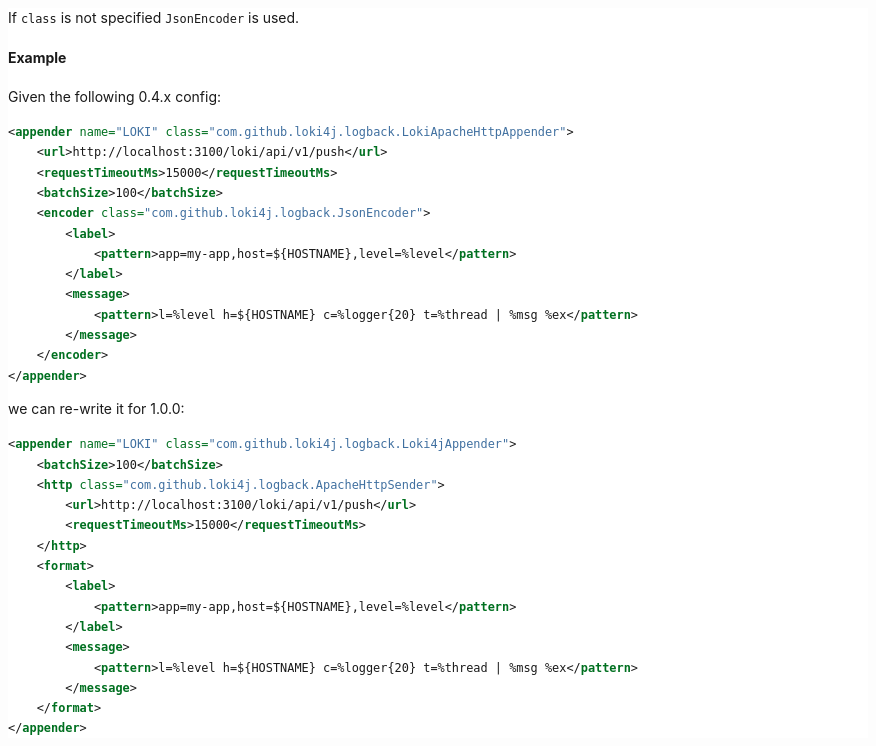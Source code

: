 If `class` is not specified `JsonEncoder` is used.

#### Example

Given the following 0.4.x config:

```xml
<appender name="LOKI" class="com.github.loki4j.logback.LokiApacheHttpAppender">
    <url>http://localhost:3100/loki/api/v1/push</url>
    <requestTimeoutMs>15000</requestTimeoutMs>
    <batchSize>100</batchSize>
    <encoder class="com.github.loki4j.logback.JsonEncoder">
        <label>
            <pattern>app=my-app,host=${HOSTNAME},level=%level</pattern>
        </label>
        <message>
            <pattern>l=%level h=${HOSTNAME} c=%logger{20} t=%thread | %msg %ex</pattern>
        </message>
    </encoder>
</appender>
```

we can re-write it for 1.0.0:

```xml
<appender name="LOKI" class="com.github.loki4j.logback.Loki4jAppender">
    <batchSize>100</batchSize>
    <http class="com.github.loki4j.logback.ApacheHttpSender">
        <url>http://localhost:3100/loki/api/v1/push</url>
        <requestTimeoutMs>15000</requestTimeoutMs>
    </http>
    <format>
        <label>
            <pattern>app=my-app,host=${HOSTNAME},level=%level</pattern>
        </label>
        <message>
            <pattern>l=%level h=${HOSTNAME} c=%logger{20} t=%thread | %msg %ex</pattern>
        </message>
    </format>
</appender>
```